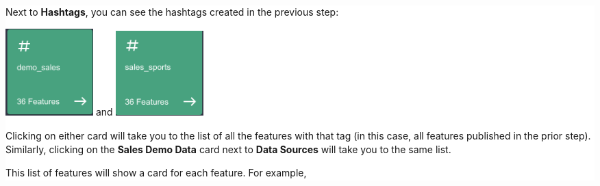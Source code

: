 Next to **Hashtags**, you can see the hashtags created in the previous step:

<img src="img/demo_sales.png" alt="demo_sales" width="128">
and
<img src="img/sales_sports.png" alt="sales_sports" width=128">

Clicking on either card will take you to the list of all the features with that tag (in this case, all features published in the prior step). Similarly, clicking on the **Sales Demo Data** card next to **Data Sources** will take you to the same list.

This list of features will show a card for each feature. For example,

<p align="center">